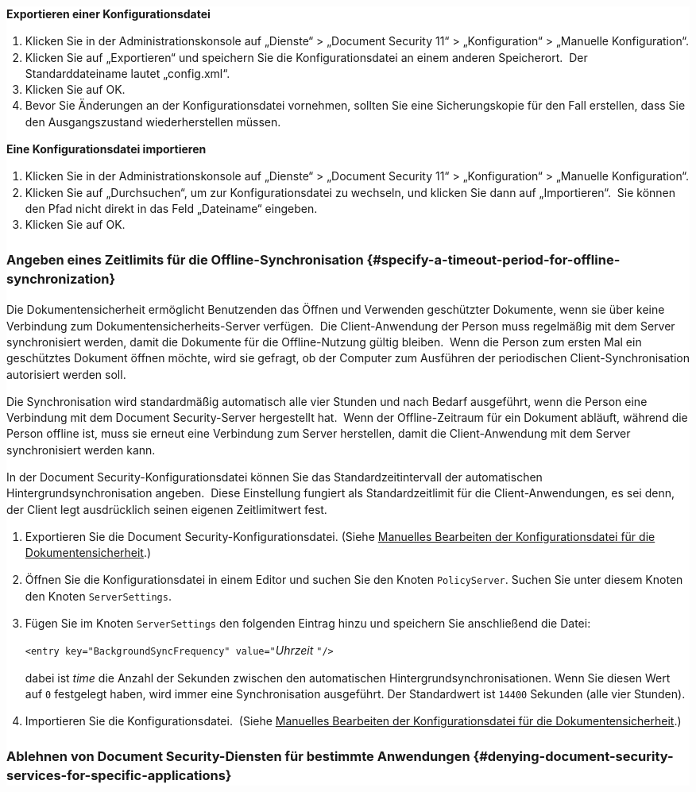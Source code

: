 **Exportieren einer Konfigurationsdatei**

1. Klicken Sie in der Administrationskonsole auf „Dienste“ > „Document Security 11“ > „Konfiguration“ > „Manuelle Konfiguration“.
1. Klicken Sie auf „Exportieren“ und speichern Sie die Konfigurationsdatei an einem anderen Speicherort.  Der Standarddateiname lautet „config.xml“.
1. Klicken Sie auf OK.
1. Bevor Sie Änderungen an der Konfigurationsdatei vornehmen, sollten Sie eine Sicherungskopie für den Fall erstellen, dass Sie den Ausgangszustand wiederherstellen müssen.

**Eine Konfigurationsdatei importieren**

1. Klicken Sie in der Administrationskonsole auf „Dienste“ > „Document Security 11“ > „Konfiguration“ > „Manuelle Konfiguration“.
1. Klicken Sie auf „Durchsuchen“, um zur Konfigurationsdatei zu wechseln, und klicken Sie dann auf „Importieren“.  Sie können den Pfad nicht direkt in das Feld „Dateiname“ eingeben.
1. Klicken Sie auf OK.

### Angeben eines Zeitlimits für die Offline-Synchronisation {#specify-a-timeout-period-for-offline-synchronization}

Die Dokumentensicherheit ermöglicht Benutzenden das Öffnen und Verwenden geschützter Dokumente, wenn sie über keine Verbindung zum Dokumentensicherheits-Server verfügen.  Die Client-Anwendung der Person muss regelmäßig mit dem Server synchronisiert werden, damit die Dokumente für die Offline-Nutzung gültig bleiben.  Wenn die Person zum ersten Mal ein geschütztes Dokument öffnen möchte, wird sie gefragt, ob der Computer zum Ausführen der periodischen Client-Synchronisation autorisiert werden soll.

Die Synchronisation wird standardmäßig automatisch alle vier Stunden und nach Bedarf ausgeführt, wenn die Person eine Verbindung mit dem Document Security-Server hergestellt hat.  Wenn der Offline-Zeitraum für ein Dokument abläuft, während die Person offline ist, muss sie erneut eine Verbindung zum Server herstellen, damit die Client-Anwendung mit dem Server synchronisiert werden kann.

In der Document Security-Konfigurationsdatei können Sie das Standardzeitintervall der automatischen Hintergrundsynchronisation angeben.  Diese Einstellung fungiert als Standardzeitlimit für die Client-Anwendungen, es sei denn, der Client legt ausdrücklich seinen eigenen Zeitlimitwert fest.

1. Exportieren Sie die Document Security-Konfigurationsdatei. (Siehe [Manuelles Bearbeiten der Konfigurationsdatei für die Dokumentensicherheit](configuring-client-server-options.md#manually-editing-the-document-security-configuration-file).)
1. Öffnen Sie die Konfigurationsdatei in einem Editor und suchen Sie den Knoten `PolicyServer`. Suchen Sie unter diesem Knoten den Knoten `ServerSettings`.
1. Fügen Sie im Knoten `ServerSettings` den folgenden Eintrag hinzu und speichern Sie anschließend die Datei:

   `<entry key="BackgroundSyncFrequency" value="`*Uhrzeit* `"/>`

   dabei ist *time* die Anzahl der Sekunden zwischen den automatischen Hintergrundsynchronisationen. Wenn Sie diesen Wert auf `0` festgelegt haben, wird immer eine Synchronisation ausgeführt. Der Standardwert ist `14400` Sekunden (alle vier Stunden).

1. Importieren Sie die Konfigurationsdatei.  (Siehe [Manuelles Bearbeiten der Konfigurationsdatei für die Dokumentensicherheit](configuring-client-server-options.md#manually-editing-the-document-security-configuration-file).)

### Ablehnen von Document Security-Diensten für bestimmte Anwendungen {#denying-document-security-services-for-specific-applications}
